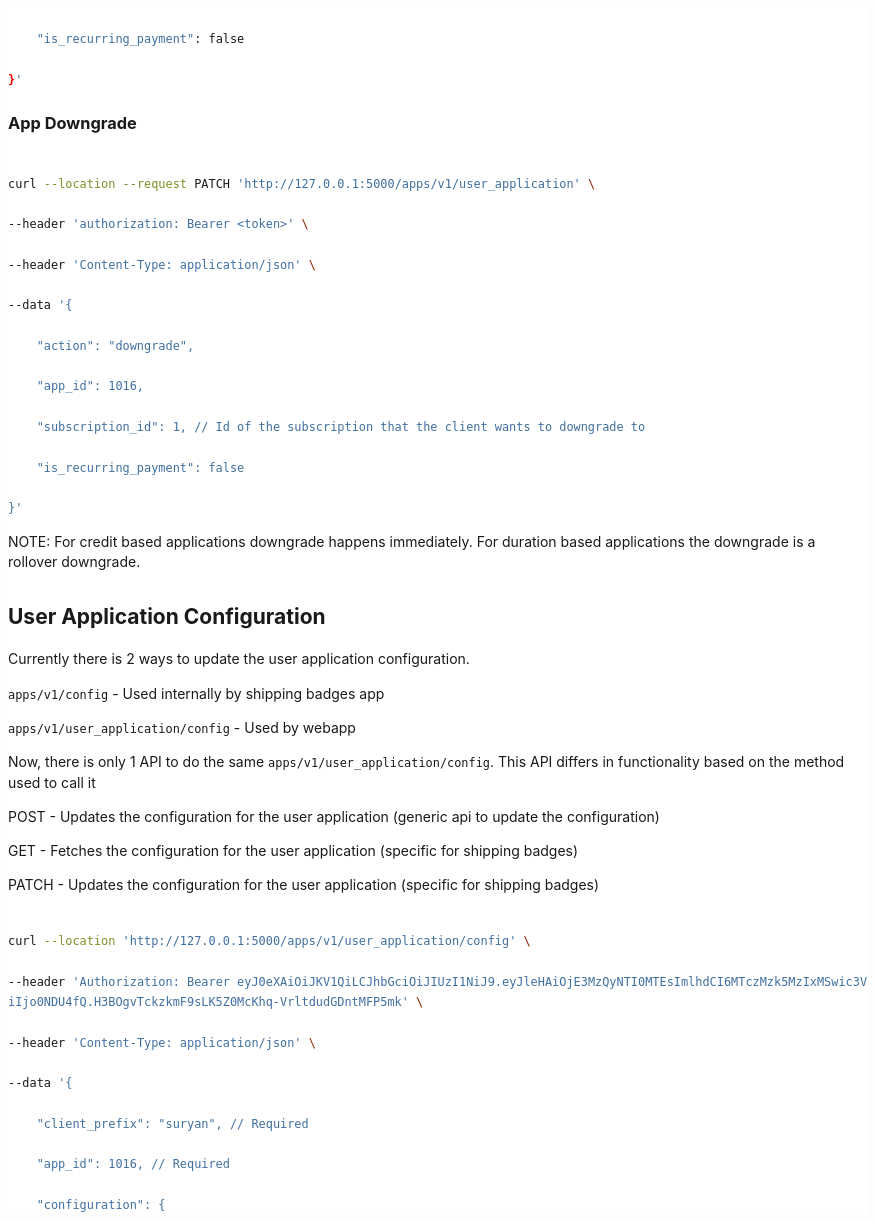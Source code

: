 ```bash

    "is_recurring_payment": false

}'

```

### App Downgrade

```bash

curl --location --request PATCH 'http://127.0.0.1:5000/apps/v1/user_application' \

--header 'authorization: Bearer <token>' \

--header 'Content-Type: application/json' \

--data '{

    "action": "downgrade",

    "app_id": 1016,

    "subscription_id": 1, // Id of the subscription that the client wants to downgrade to

    "is_recurring_payment": false

}'

```

NOTE: For credit based applications downgrade happens immediately. For duration based applications the downgrade is a rollover downgrade.

## User Application Configuration

Currently there is 2 ways to update the user application configuration.

`apps/v1/config` - Used internally by shipping badges app

`apps/v1/user_application/config` - Used by webapp

Now, there is only 1 API to do the same `apps/v1/user_application/config`. This API differs in functionality based on the method used to call it

POST - Updates the configuration for the user application (generic api to update the configuration)

GET - Fetches the configuration for the user application (specific for shipping badges)

PATCH - Updates the configuration for the user application (specific for shipping badges)

```bash

curl --location 'http://127.0.0.1:5000/apps/v1/user_application/config' \

--header 'Authorization: Bearer eyJ0eXAiOiJKV1QiLCJhbGciOiJIUzI1NiJ9.eyJleHAiOjE3MzQyNTI0MTEsImlhdCI6MTczMzk5MzIxMSwic3ViIjo0NDU4fQ.H3BOgvTckzkmF9sLK5Z0McKhq-VrltdudGDntMFP5mk' \

--header 'Content-Type: application/json' \

--data '{

    "client_prefix": "suryan", // Required

    "app_id": 1016, // Required

    "configuration": {
```